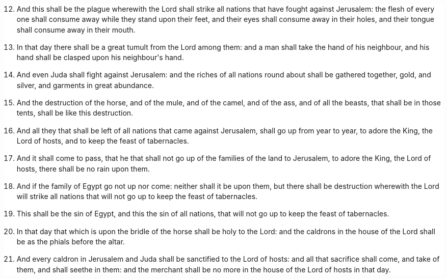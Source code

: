 12. And this shall be the plague wherewith the Lord shall strike all nations that have fought against Jerusalem: the flesh of every one shall consume away while they stand upon their feet, and their eyes shall consume away in their holes, and their tongue shall consume away in their mouth.

13. In that day there shall be a great tumult from the Lord among them: and a man shall take the hand of his neighbour, and his hand shall be clasped upon his neighbour's hand.

14. And even Juda shall fight against Jerusalem: and the riches of all nations round about shall be gathered together, gold, and silver, and garments in great abundance.

15. And the destruction of the horse, and of the mule, and of the camel, and of the ass, and of all the beasts, that shall be in those tents, shall be like this destruction.

16. And all they that shall be left of all nations that came against Jerusalem, shall go up from year to year, to adore the King, the Lord of hosts, and to keep the feast of tabernacles.

17. And it shall come to pass, that he that shall not go up of the families of the land to Jerusalem, to adore the King, the Lord of hosts, there shall be no rain upon them.

18. And if the family of Egypt go not up nor come: neither shall it be upon them, but there shall be destruction wherewith the Lord will strike all nations that will not go up to keep the feast of tabernacles.

19. This shall be the sin of Egypt, and this the sin of all nations, that will not go up to keep the feast of tabernacles.

20. In that day that which is upon the bridle of the horse shall be holy to the Lord: and the caldrons in the house of the Lord shall be as the phials before the altar.

21. And every caldron in Jerusalem and Juda shall be sanctified to the Lord of hosts: and all that sacrifice shall come, and take of them, and shall seethe in them: and the merchant shall be no more in the house of the Lord of hosts in that day.  